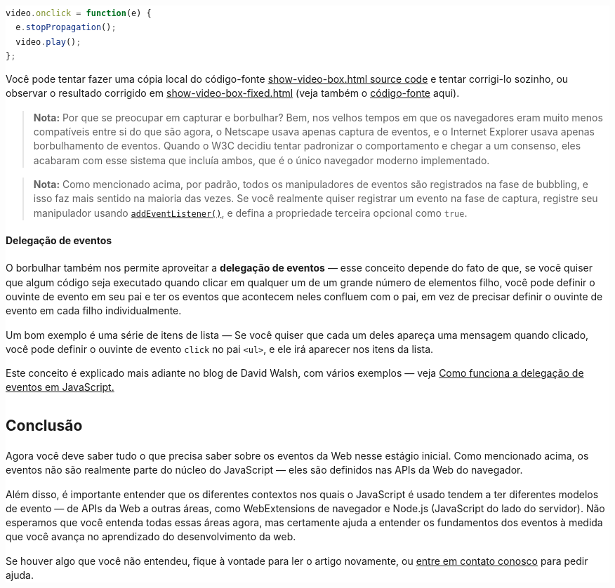 ```js
video.onclick = function(e) {
  e.stopPropagation();
  video.play();
};
```

Você pode tentar fazer uma cópia local do código-fonte [show-video-box.html source code](https://github.com/mdn/learning-area/blob/master/javascript/building-blocks/events/show-video-box.html) e tentar corrigi-lo sozinho, ou observar o resultado corrigido em [show-video-box-fixed.html](http://mdn.github.io/learning-area/javascript/building-blocks/events/show-video-box-fixed.html) (veja também o [código-fonte](https://github.com/mdn/learning-area/blob/master/javascript/building-blocks/events/show-video-box-fixed.html) aqui).

> **Nota:** Por que se preocupar em capturar e borbulhar? Bem, nos velhos tempos em que os navegadores eram muito menos compatíveis entre si do que são agora, o Netscape usava apenas captura de eventos, e o Internet Explorer usava apenas borbulhamento de eventos. Quando o W3C decidiu tentar padronizar o comportamento e chegar a um consenso, eles acabaram com esse sistema que incluía ambos, que é o único navegador moderno implementado.

> **Nota:** Como mencionado acima, por padrão, todos os manipuladores de eventos são registrados na fase de bubbling, e isso faz mais sentido na maioria das vezes. Se você realmente quiser registrar um evento na fase de captura, registre seu manipulador usando [`addEventListener()`](/en-US/docs/Web/API/EventTarget/addEventListener), e defina a propriedade terceira opcional como `true`.

#### Delegação de eventos

O borbulhar também nos permite aproveitar a **delegação de eventos** — esse conceito depende do fato de que, se você quiser que algum código seja executado quando clicar em qualquer um de um grande número de elementos filho, você pode definir o ouvinte de evento em seu pai e ter os eventos que acontecem neles confluem com o pai, em vez de precisar definir o ouvinte de evento em cada filho individualmente.

Um bom exemplo é uma série de itens de lista — Se você quiser que cada um deles apareça uma mensagem quando clicado, você pode definir o ouvinte de evento `click` no pai `<ul>`, e ele irá aparecer nos itens da lista.

Este conceito é explicado mais adiante no blog de David Walsh, com vários exemplos — veja [Como funciona a delegação de eventos em JavaScript.](https://davidwalsh.name/event-delegate)

## Conclusão

Agora você deve saber tudo o que precisa saber sobre os eventos da Web nesse estágio inicial. Como mencionado acima, os eventos não são realmente parte do núcleo do JavaScript — eles são definidos nas APIs da Web do navegador.

Além disso, é importante entender que os diferentes contextos nos quais o JavaScript é usado tendem a ter diferentes modelos de evento — de APIs da Web a outras áreas, como WebExtensions de navegador e Node.js (JavaScript do lado do servidor). Não esperamos que você entenda todas essas áreas agora, mas certamente ajuda a entender os fundamentos dos eventos à medida que você avança no aprendizado do desenvolvimento da web.

Se houver algo que você não entendeu, fique à vontade para ler o artigo novamente, ou [entre em contato conosco](/en-US/Learn#Contact_us) para pedir ajuda.
